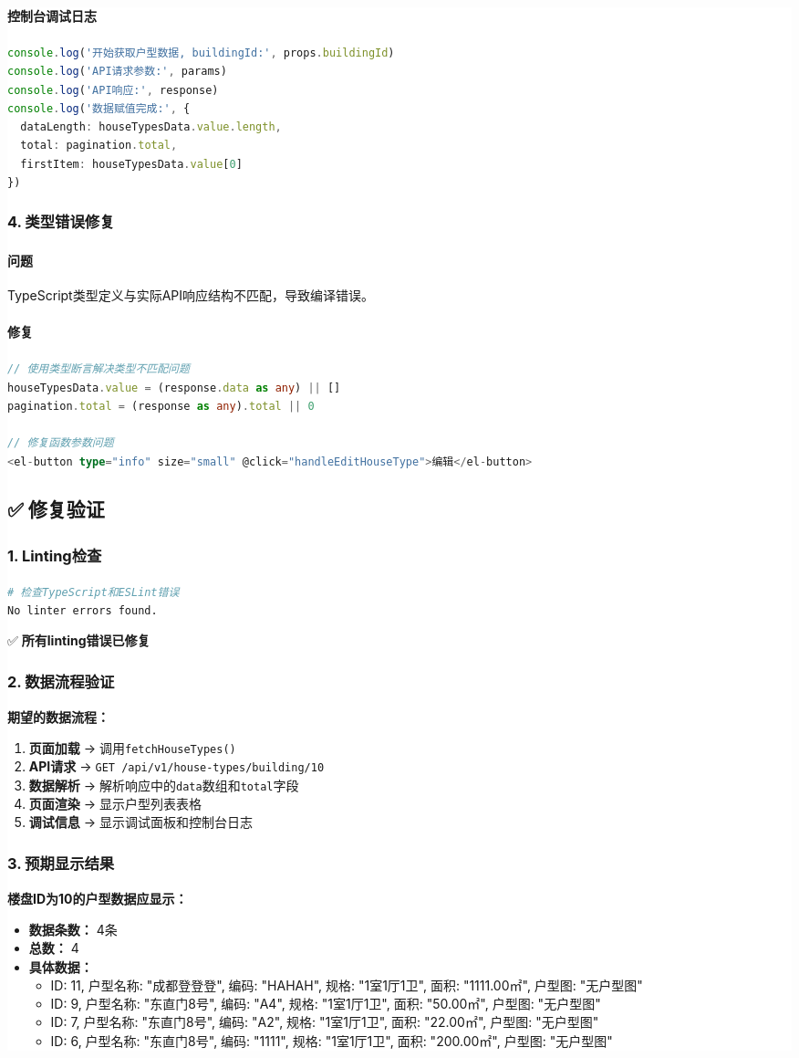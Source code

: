 #### **控制台调试日志**
```typescript
console.log('开始获取户型数据, buildingId:', props.buildingId)
console.log('API请求参数:', params)
console.log('API响应:', response)
console.log('数据赋值完成:', {
  dataLength: houseTypesData.value.length,
  total: pagination.total,
  firstItem: houseTypesData.value[0]
})
```

### 4. 类型错误修复

#### **问题**
TypeScript类型定义与实际API响应结构不匹配，导致编译错误。

#### **修复**
```typescript
// 使用类型断言解决类型不匹配问题
houseTypesData.value = (response.data as any) || []
pagination.total = (response as any).total || 0

// 修复函数参数问题
<el-button type="info" size="small" @click="handleEditHouseType">编辑</el-button>
```

## ✅ 修复验证

### 1. Linting检查
```bash
# 检查TypeScript和ESLint错误
No linter errors found.
```
✅ **所有linting错误已修复**

### 2. 数据流程验证

**期望的数据流程：**
1. **页面加载** → 调用`fetchHouseTypes()`
2. **API请求** → `GET /api/v1/house-types/building/10`
3. **数据解析** → 解析响应中的`data`数组和`total`字段
4. **页面渲染** → 显示户型列表表格
5. **调试信息** → 显示调试面板和控制台日志

### 3. 预期显示结果

**楼盘ID为10的户型数据应显示：**
- **数据条数：** 4条
- **总数：** 4
- **具体数据：**
  - ID: 11, 户型名称: "成都登登登", 编码: "HAHAH", 规格: "1室1厅1卫", 面积: "1111.00㎡", 户型图: "无户型图"
  - ID: 9, 户型名称: "东直门8号", 编码: "A4", 规格: "1室1厅1卫", 面积: "50.00㎡", 户型图: "无户型图"
  - ID: 7, 户型名称: "东直门8号", 编码: "A2", 规格: "1室1厅1卫", 面积: "22.00㎡", 户型图: "无户型图"
  - ID: 6, 户型名称: "东直门8号", 编码: "1111", 规格: "1室1厅1卫", 面积: "200.00㎡", 户型图: "无户型图"
